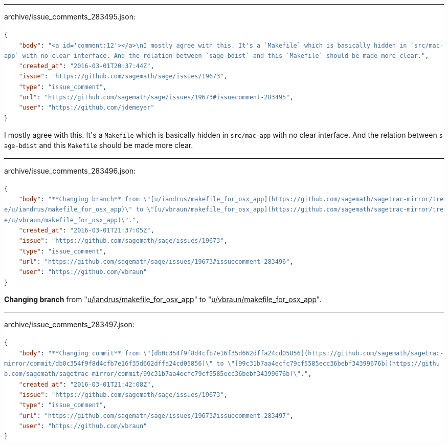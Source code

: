 

---

archive/issue_comments_283495.json:
```json
{
    "body": "<a id='comment:12'></a>\nI mostly agree with this. It's a `Makefile` which is basically hidden in `src/mac-app` with no clear interface. And the relation between `sage-bdist` and this `Makefile` should be made more clear.",
    "created_at": "2016-03-01T20:37:44Z",
    "issue": "https://github.com/sagemath/sage/issues/19673",
    "type": "issue_comment",
    "url": "https://github.com/sagemath/sage/issues/19673#issuecomment-283495",
    "user": "https://github.com/jdemeyer"
}
```

<a id='comment:12'></a>
I mostly agree with this. It's a `Makefile` which is basically hidden in `src/mac-app` with no clear interface. And the relation between `sage-bdist` and this `Makefile` should be made more clear.



---

archive/issue_comments_283496.json:
```json
{
    "body": "**Changing branch** from \"[u/iandrus/makefile_for_osx_app](https://github.com/sagemath/sagetrac-mirror/tree/u/iandrus/makefile_for_osx_app)\" to \"[u/vbraun/makefile_for_osx_app](https://github.com/sagemath/sagetrac-mirror/tree/u/vbraun/makefile_for_osx_app)\".",
    "created_at": "2016-03-01T21:37:05Z",
    "issue": "https://github.com/sagemath/sage/issues/19673",
    "type": "issue_comment",
    "url": "https://github.com/sagemath/sage/issues/19673#issuecomment-283496",
    "user": "https://github.com/vbraun"
}
```

**Changing branch** from "[u/iandrus/makefile_for_osx_app](https://github.com/sagemath/sagetrac-mirror/tree/u/iandrus/makefile_for_osx_app)" to "[u/vbraun/makefile_for_osx_app](https://github.com/sagemath/sagetrac-mirror/tree/u/vbraun/makefile_for_osx_app)".



---

archive/issue_comments_283497.json:
```json
{
    "body": "**Changing commit** from \"[db0c354f9f8d4cfb7e16f35d662dffa24cd05856](https://github.com/sagemath/sagetrac-mirror/commit/db0c354f9f8d4cfb7e16f35d662dffa24cd05856)\" to \"[99c31b7aa4ecfc79cf5585ecc36bebf34399676b](https://github.com/sagemath/sagetrac-mirror/commit/99c31b7aa4ecfc79cf5585ecc36bebf34399676b)\".",
    "created_at": "2016-03-01T21:42:08Z",
    "issue": "https://github.com/sagemath/sage/issues/19673",
    "type": "issue_comment",
    "url": "https://github.com/sagemath/sage/issues/19673#issuecomment-283497",
    "user": "https://github.com/vbraun"
}
```
